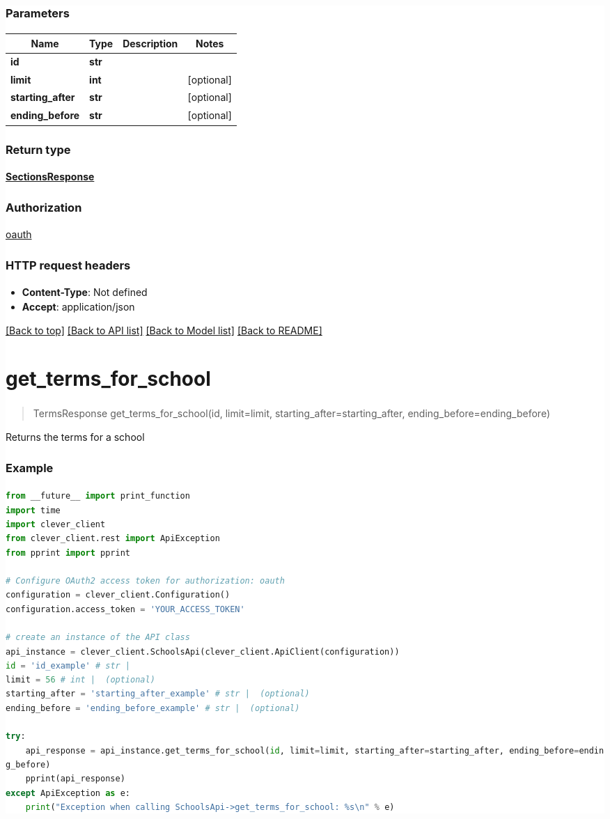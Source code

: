 ### Parameters

Name | Type | Description  | Notes
------------- | ------------- | ------------- | -------------
 **id** | **str**|  | 
 **limit** | **int**|  | [optional] 
 **starting_after** | **str**|  | [optional] 
 **ending_before** | **str**|  | [optional] 

### Return type

[**SectionsResponse**](SectionsResponse.md)

### Authorization

[oauth](../README.md#oauth)

### HTTP request headers

 - **Content-Type**: Not defined
 - **Accept**: application/json

[[Back to top]](#) [[Back to API list]](../README.md#documentation-for-api-endpoints) [[Back to Model list]](../README.md#documentation-for-models) [[Back to README]](../README.md)

# **get_terms_for_school**
> TermsResponse get_terms_for_school(id, limit=limit, starting_after=starting_after, ending_before=ending_before)



Returns the terms for a school

### Example
```python
from __future__ import print_function
import time
import clever_client
from clever_client.rest import ApiException
from pprint import pprint

# Configure OAuth2 access token for authorization: oauth
configuration = clever_client.Configuration()
configuration.access_token = 'YOUR_ACCESS_TOKEN'

# create an instance of the API class
api_instance = clever_client.SchoolsApi(clever_client.ApiClient(configuration))
id = 'id_example' # str | 
limit = 56 # int |  (optional)
starting_after = 'starting_after_example' # str |  (optional)
ending_before = 'ending_before_example' # str |  (optional)

try:
    api_response = api_instance.get_terms_for_school(id, limit=limit, starting_after=starting_after, ending_before=ending_before)
    pprint(api_response)
except ApiException as e:
    print("Exception when calling SchoolsApi->get_terms_for_school: %s\n" % e)
```
